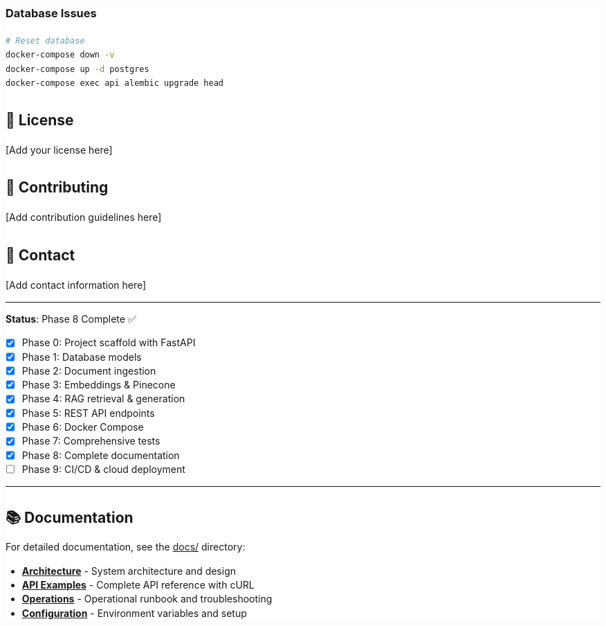 ### Database Issues
```bash
# Reset database
docker-compose down -v
docker-compose up -d postgres
docker-compose exec api alembic upgrade head
```

## 📝 License

[Add your license here]

## 🤝 Contributing

[Add contribution guidelines here]

## 📧 Contact

[Add contact information here]

---

**Status**: Phase 8 Complete ✅

- [x] Phase 0: Project scaffold with FastAPI
- [x] Phase 1: Database models
- [x] Phase 2: Document ingestion
- [x] Phase 3: Embeddings & Pinecone
- [x] Phase 4: RAG retrieval & generation
- [x] Phase 5: REST API endpoints
- [x] Phase 6: Docker Compose
- [x] Phase 7: Comprehensive tests
- [x] Phase 8: Complete documentation
- [ ] Phase 9: CI/CD & cloud deployment

---

## 📚 Documentation

For detailed documentation, see the [docs/](docs/) directory:

- **[Architecture](docs/architecture.md)** - System architecture and design
- **[API Examples](docs/api-examples.md)** - Complete API reference with cURL
- **[Operations](docs/operations.md)** - Operational runbook and troubleshooting
- **[Configuration](docs/configuration.md)** - Environment variables and setup

